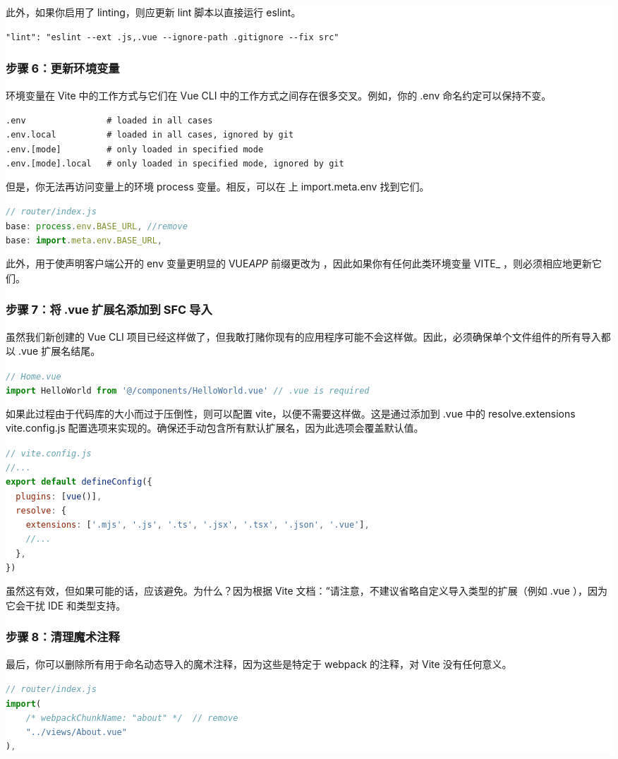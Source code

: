 此外，如果你启用了 linting，则应更新 lint 脚本以直接运行 eslint。

```jsonc
"lint": "eslint --ext .js,.vue --ignore-path .gitignore --fix src"
```

### 步骤 6：更新环境变量

环境变量在 Vite 中的工作方式与它们在 Vue CLI 中的工作方式之间存在很多交叉。例如，你的 .env 命名约定可以保持不变。

```dotenv
.env                # loaded in all cases
.env.local          # loaded in all cases, ignored by git
.env.[mode]         # only loaded in specified mode
.env.[mode].local   # only loaded in specified mode, ignored by git
```

但是，你无法再访问变量上的环境 process 变量。相反，可以在 上 import.meta.env 找到它们。

```javascript
// router/index.js
base: process.env.BASE_URL, //remove
base: import.meta.env.BASE_URL,
```

此外，用于使声明客户端公开的 env 变量更明显的 VUE*APP* 前缀更改为 ，因此如果你有任何此类环境变量 VITE\_ ，则必须相应地更新它们。

### 步骤 7：将 .vue 扩展名添加到 SFC 导入

虽然我们新创建的 Vue CLI 项目已经这样做了，但我敢打赌你现有的应用程序可能不会这样做。因此，必须确保单个文件组件的所有导入都以 .vue 扩展名结尾。

```javascript
// Home.vue
import HelloWorld from '@/components/HelloWorld.vue' // .vue is required
```

如果此过程由于代码库的大小而过于压倒性，则可以配置 vite，以便不需要这样做。这是通过添加到 .vue 中的 resolve.extensions vite.config.js 配置选项来实现的。确保还手动包含所有默认扩展名，因为此选项会覆盖默认值。

```javascript
// vite.config.js
//...
export default defineConfig({
  plugins: [vue()],
  resolve: {
    extensions: ['.mjs', '.js', '.ts', '.jsx', '.tsx', '.json', '.vue'],
    //...
  },
})
```

虽然这有效，但如果可能的话，应该避免。为什么？因为根据 Vite 文档：“请注意，不建议省略自定义导入类型的扩展（例如 .vue ），因为它会干扰 IDE 和类型支持。

### 步骤 8：清理魔术注释

最后，你可以删除所有用于命名动态导入的魔术注释，因为这些是特定于 webpack 的注释，对 Vite 没有任何意义。

```javascript
// router/index.js
import(
    /* webpackChunkName: "about" */  // remove
    "../views/About.vue"
),
```
